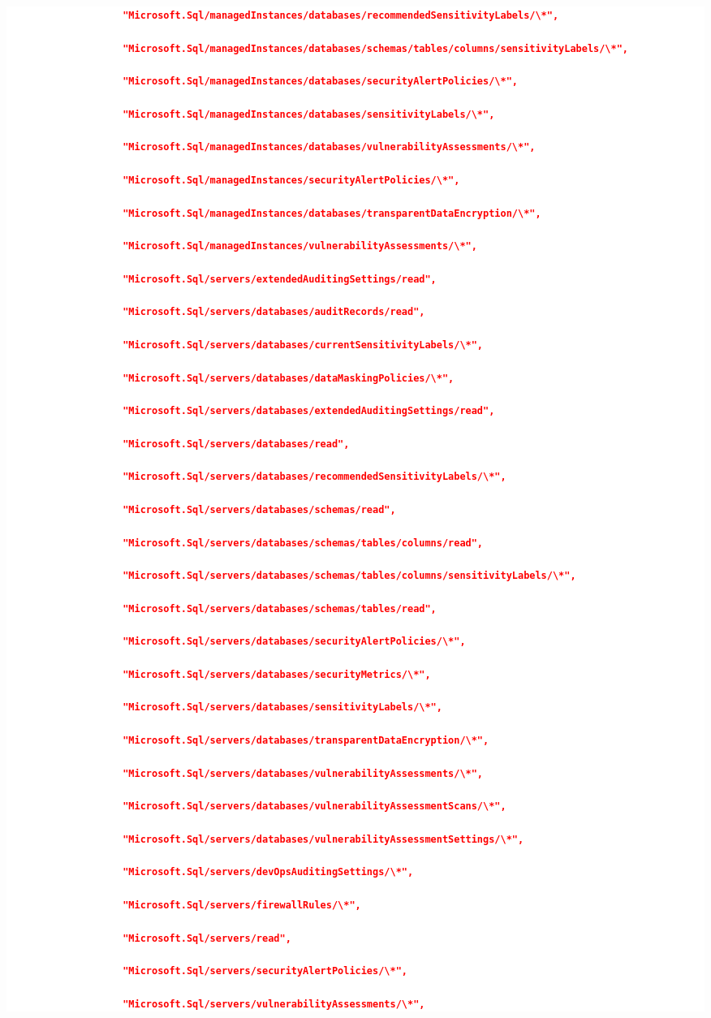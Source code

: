 ```json
                    "Microsoft.Sql/managedInstances/databases/recommendedSensitivityLabels/\*",

                    "Microsoft.Sql/managedInstances/databases/schemas/tables/columns/sensitivityLabels/\*",

                    "Microsoft.Sql/managedInstances/databases/securityAlertPolicies/\*",

                    "Microsoft.Sql/managedInstances/databases/sensitivityLabels/\*",

                    "Microsoft.Sql/managedInstances/databases/vulnerabilityAssessments/\*",

                    "Microsoft.Sql/managedInstances/securityAlertPolicies/\*",

                    "Microsoft.Sql/managedInstances/databases/transparentDataEncryption/\*",

                    "Microsoft.Sql/managedInstances/vulnerabilityAssessments/\*",

                    "Microsoft.Sql/servers/extendedAuditingSettings/read",

                    "Microsoft.Sql/servers/databases/auditRecords/read",

                    "Microsoft.Sql/servers/databases/currentSensitivityLabels/\*",

                    "Microsoft.Sql/servers/databases/dataMaskingPolicies/\*",

                    "Microsoft.Sql/servers/databases/extendedAuditingSettings/read",

                    "Microsoft.Sql/servers/databases/read",

                    "Microsoft.Sql/servers/databases/recommendedSensitivityLabels/\*",

                    "Microsoft.Sql/servers/databases/schemas/read",

                    "Microsoft.Sql/servers/databases/schemas/tables/columns/read",

                    "Microsoft.Sql/servers/databases/schemas/tables/columns/sensitivityLabels/\*",

                    "Microsoft.Sql/servers/databases/schemas/tables/read",

                    "Microsoft.Sql/servers/databases/securityAlertPolicies/\*",

                    "Microsoft.Sql/servers/databases/securityMetrics/\*",

                    "Microsoft.Sql/servers/databases/sensitivityLabels/\*",

                    "Microsoft.Sql/servers/databases/transparentDataEncryption/\*",

                    "Microsoft.Sql/servers/databases/vulnerabilityAssessments/\*",

                    "Microsoft.Sql/servers/databases/vulnerabilityAssessmentScans/\*",

                    "Microsoft.Sql/servers/databases/vulnerabilityAssessmentSettings/\*",

                    "Microsoft.Sql/servers/devOpsAuditingSettings/\*",

                    "Microsoft.Sql/servers/firewallRules/\*",

                    "Microsoft.Sql/servers/read",

                    "Microsoft.Sql/servers/securityAlertPolicies/\*",

                    "Microsoft.Sql/servers/vulnerabilityAssessments/\*",

```
